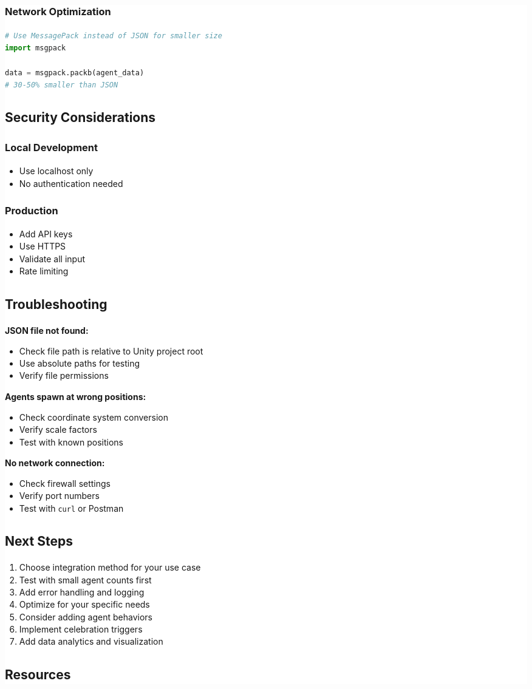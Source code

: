 ### Network Optimization

```python
# Use MessagePack instead of JSON for smaller size
import msgpack

data = msgpack.packb(agent_data)
# 30-50% smaller than JSON
```

## Security Considerations

### Local Development

- Use localhost only
- No authentication needed

### Production

- Add API keys
- Use HTTPS
- Validate all input
- Rate limiting

## Troubleshooting

**JSON file not found:**
- Check file path is relative to Unity project root
- Use absolute paths for testing
- Verify file permissions

**Agents spawn at wrong positions:**
- Check coordinate system conversion
- Verify scale factors
- Test with known positions

**No network connection:**
- Check firewall settings
- Verify port numbers
- Test with `curl` or Postman

## Next Steps

1. Choose integration method for your use case
2. Test with small agent counts first
3. Add error handling and logging
4. Optimize for your specific needs
5. Consider adding agent behaviors
6. Implement celebration triggers
7. Add data analytics and visualization

## Resources
